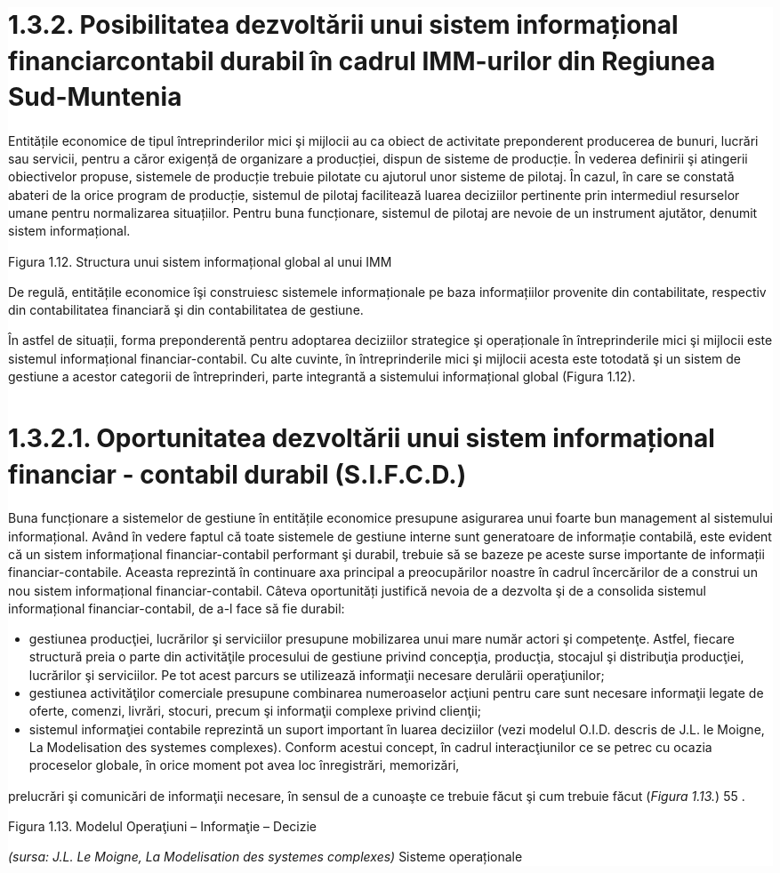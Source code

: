 # **1.3.2. Posibilitatea dezvoltării unui sistem informațional financiarcontabil durabil în cadrul IMM-urilor din Regiunea Sud-Muntenia**

Entitățile economice de tipul întreprinderilor mici şi mijlocii au ca obiect de activitate preponderent producerea de bunuri, lucrări sau servicii, pentru a căror exigență de organizare a producției, dispun de sisteme de producție. În vederea definirii şi atingerii obiectivelor propuse, sistemele de producție trebuie pilotate cu ajutorul unor sisteme de pilotaj. În cazul, în care se constată abateri de la orice program de producție, sistemul de pilotaj facilitează luarea deciziilor pertinente prin intermediul resurselor umane pentru normalizarea situațiilor. Pentru buna funcționare, sistemul de pilotaj are nevoie de un instrument ajutător, denumit sistem informațional.

Figura 1.12. Structura unui sistem informațional global al unui IMM

De regulă, entitățile economice îşi construiesc sistemele informaționale pe baza informațiilor provenite din contabilitate, respectiv din contabilitatea financiară şi din contabilitatea de gestiune.

În astfel de situații, forma preponderentă pentru adoptarea deciziilor strategice şi operaționale în întreprinderile mici şi mijlocii este sistemul informațional financiar-contabil. Cu alte cuvinte, în întreprinderile mici şi mijlocii acesta este totodată şi un sistem de gestiune a acestor categorii de întreprinderi, parte integrantă a sistemului informațional global (Figura 1.12).

# **1.3.2.1. Oportunitatea dezvoltării unui sistem informațional financiar - contabil durabil (S.I.F.C.D.)**

Buna funcționare a sistemelor de gestiune în entitățile economice presupune asigurarea unui foarte bun management al sistemului informațional. Având în vedere faptul că toate sistemele de gestiune interne sunt generatoare de informație contabilă, este evident că un sistem informațional financiar-contabil performant şi durabil, trebuie să se bazeze pe aceste surse importante de informații financiar-contabile. Aceasta reprezintă în continuare axa principal a preocupărilor noastre în cadrul încercărilor de a construi un nou sistem informațional financiar-contabil. Câteva oportunități justifică nevoia de a dezvolta şi de a consolida sistemul informațional financiar-contabil, de a-l face să fie durabil:

- gestiunea producţiei, lucrărilor şi serviciilor presupune mobilizarea unui mare număr actori şi competenţe. Astfel, fiecare structură preia o parte din activităţile procesului de gestiune privind concepţia, producţia, stocajul şi distribuţia producţiei, lucrărilor şi serviciilor. Pe tot acest parcurs se utilizează informaţii necesare derulării operaţiunilor;
- gestiunea activităţilor comerciale presupune combinarea numeroaselor acţiuni pentru care sunt necesare informaţii legate de oferte, comenzi, livrări, stocuri, precum şi informaţii complexe privind clienţii;
- sistemul informaţiei contabile reprezintă un suport important în luarea deciziilor (vezi modelul O.I.D. descris de J.L. le Moigne, La Modelisation des systemes complexes). Conform acestui concept, în cadrul interacţiunilor ce se petrec cu ocazia proceselor globale, în orice moment pot avea loc înregistrări, memorizări,

prelucrări şi comunicări de informaţii necesare, în sensul de a cunoaşte ce trebuie făcut şi cum trebuie făcut (*Figura 1.13.*) 55 .

Figura 1.13. Modelul Operaţiuni – Informaţie – Decizie

*(sursa: J.L. Le Moigne, La Modelisation des systemes complexes)* Sisteme operaționale
